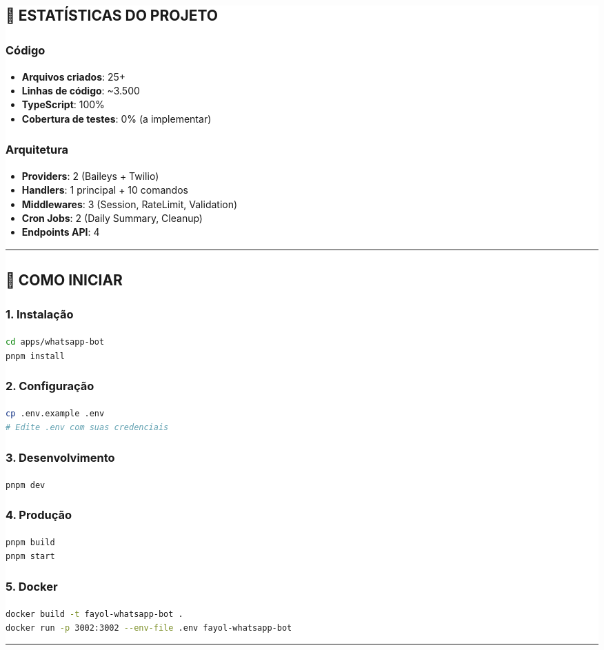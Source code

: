 
## 🔢 ESTATÍSTICAS DO PROJETO

### Código
- **Arquivos criados**: 25+
- **Linhas de código**: ~3.500
- **TypeScript**: 100%
- **Cobertura de testes**: 0% (a implementar)

### Arquitetura
- **Providers**: 2 (Baileys + Twilio)
- **Handlers**: 1 principal + 10 comandos
- **Middlewares**: 3 (Session, RateLimit, Validation)
- **Cron Jobs**: 2 (Daily Summary, Cleanup)
- **Endpoints API**: 4

---

## 🚀 COMO INICIAR

### 1. Instalação
```bash
cd apps/whatsapp-bot
pnpm install
```

### 2. Configuração
```bash
cp .env.example .env
# Edite .env com suas credenciais
```

### 3. Desenvolvimento
```bash
pnpm dev
```

### 4. Produção
```bash
pnpm build
pnpm start
```

### 5. Docker
```bash
docker build -t fayol-whatsapp-bot .
docker run -p 3002:3002 --env-file .env fayol-whatsapp-bot
```

---
